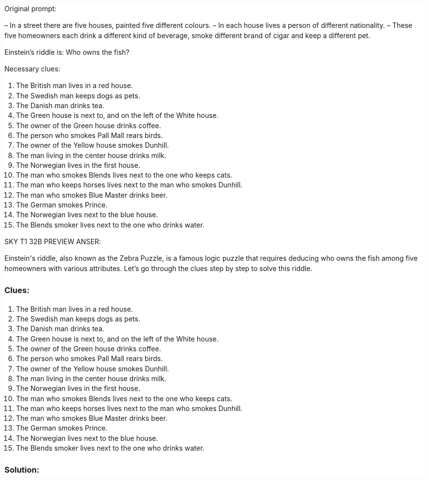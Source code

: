 
Original prompt:


– In a street there are five houses, painted five different colours.
– In each house lives a person of different nationality.
– These five homeowners each drink a different kind of beverage, smoke different brand of cigar and keep a different pet.

Einstein’s riddle is: Who owns the fish?

Necessary clues:
1. The British man lives in a red house.
2. The Swedish man keeps dogs as pets.
3. The Danish man drinks tea.
4. The Green house is next to, and on the left of the White house.
5. The owner of the Green house drinks coffee.
6. The person who smokes Pall Mall rears birds.
7. The owner of the Yellow house smokes Dunhill.
8. The man living in the center house drinks milk.
9. The Norwegian lives in the first house.
10. The man who smokes Blends lives next to the one who keeps cats.
11. The man who keeps horses lives next to the man who smokes Dunhill.
12. The man who smokes Blue Master drinks beer.
13. The German smokes Prince.
14. The Norwegian lives next to the blue house.
15. The Blends smoker lives next to the one who drinks water.



SKY T1 32B PREVIEW ANSER:



Einstein's riddle, also known as the Zebra Puzzle, is a famous logic puzzle that requires deducing who owns the fish among five homeowners with various attributes. Let’s go through the clues step by step to solve this riddle.

### Clues:

1. The British man lives in a red house.
2. The Swedish man keeps dogs as pets.
3. The Danish man drinks tea.
4. The Green house is next to, and on the left of the White house.
5. The owner of the Green house drinks coffee.
6. The person who smokes Pall Mall rears birds.
7. The owner of the Yellow house smokes Dunhill.
8. The man living in the center house drinks milk.
9. The Norwegian lives in the first house.
10. The man who smokes Blends lives next to the one who keeps cats.
11. The man who keeps horses lives next to the man who smokes Dunhill.
12. The man who smokes Blue Master drinks beer.
13. The German smokes Prince.
14. The Norwegian lives next to the blue house.
15. The Blends smoker lives next to the one who drinks water.

### Solution:
